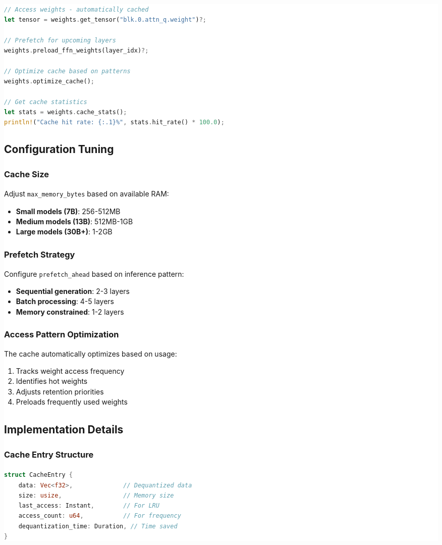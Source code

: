 ```rust
// Access weights - automatically cached
let tensor = weights.get_tensor("blk.0.attn_q.weight")?;

// Prefetch for upcoming layers
weights.preload_ffn_weights(layer_idx)?;

// Optimize cache based on patterns
weights.optimize_cache();

// Get cache statistics
let stats = weights.cache_stats();
println!("Cache hit rate: {:.1}%", stats.hit_rate() * 100.0);
```

## Configuration Tuning

### Cache Size

Adjust `max_memory_bytes` based on available RAM:
- **Small models (7B)**: 256-512MB
- **Medium models (13B)**: 512MB-1GB
- **Large models (30B+)**: 1-2GB

### Prefetch Strategy

Configure `prefetch_ahead` based on inference pattern:
- **Sequential generation**: 2-3 layers
- **Batch processing**: 4-5 layers
- **Memory constrained**: 1-2 layers

### Access Pattern Optimization

The cache automatically optimizes based on usage:
1. Tracks weight access frequency
2. Identifies hot weights
3. Adjusts retention priorities
4. Preloads frequently used weights

## Implementation Details

### Cache Entry Structure

```rust
struct CacheEntry {
    data: Vec<f32>,              // Dequantized data
    size: usize,                 // Memory size
    last_access: Instant,        // For LRU
    access_count: u64,           // For frequency
    dequantization_time: Duration, // Time saved
}
```
